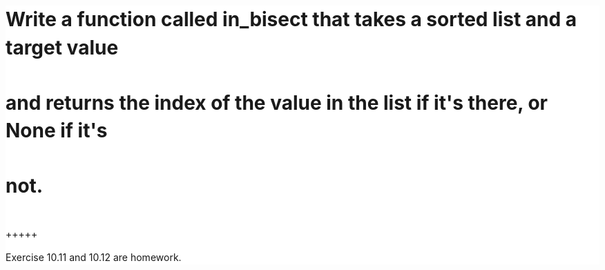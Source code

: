 # Write a function called in_bisect that takes a sorted list and a target value
# and returns the index of the value in the list if it's there, or None if it's 
# not.
#
</code></pre>

+++++

Exercise 10.11 and 10.12 are homework.
